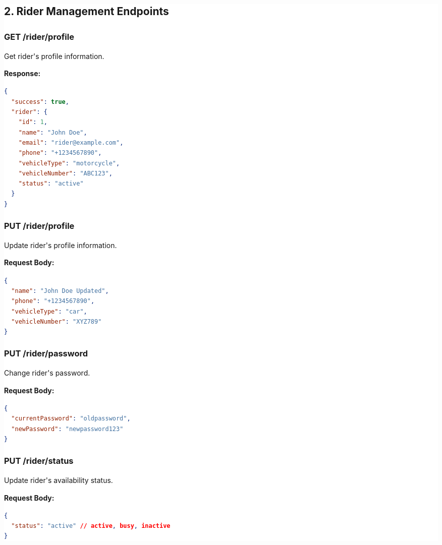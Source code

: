 
## 2. Rider Management Endpoints

### GET /rider/profile
Get rider's profile information.

**Response:**
```json
{
  "success": true,
  "rider": {
    "id": 1,
    "name": "John Doe",
    "email": "rider@example.com",
    "phone": "+1234567890",
    "vehicleType": "motorcycle",
    "vehicleNumber": "ABC123",
    "status": "active"
  }
}
```

### PUT /rider/profile
Update rider's profile information.

**Request Body:**
```json
{
  "name": "John Doe Updated",
  "phone": "+1234567890",
  "vehicleType": "car",
  "vehicleNumber": "XYZ789"
}
```

### PUT /rider/password
Change rider's password.

**Request Body:**
```json
{
  "currentPassword": "oldpassword",
  "newPassword": "newpassword123"
}
```

### PUT /rider/status
Update rider's availability status.

**Request Body:**
```json
{
  "status": "active" // active, busy, inactive
}
```
